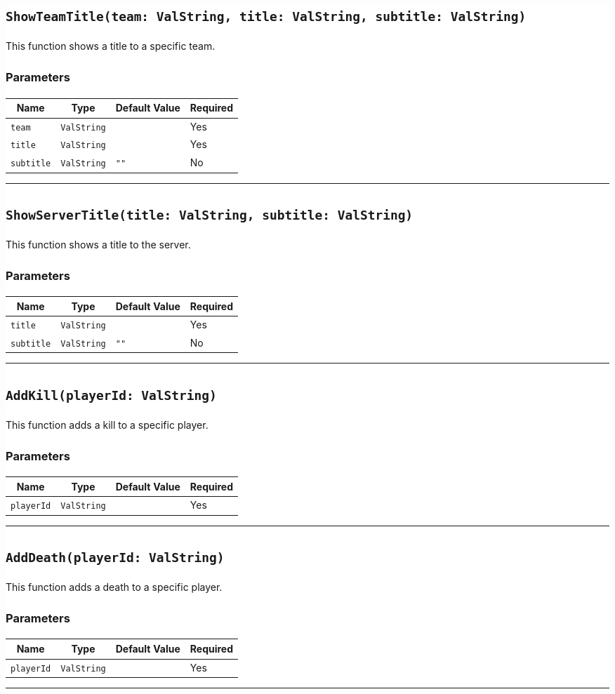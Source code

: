 
## `ShowTeamTitle(team: ValString, title: ValString, subtitle: ValString)`

This function shows a title to a specific team.

### Parameters

| Name | Type | Default Value | Required |
| --- | --- | --- | --- |
| `team` | `ValString` | | Yes |
| `title` | `ValString` | | Yes |
| `subtitle` | `ValString` | `""` | No |

---

## `ShowServerTitle(title: ValString, subtitle: ValString)`

This function shows a title to the server.

### Parameters

| Name | Type | Default Value | Required |
| --- | --- | --- | --- |
| `title` | `ValString` | | Yes |
| `subtitle` | `ValString` | `""` | No |

---

## `AddKill(playerId: ValString)`

This function adds a kill to a specific player.

### Parameters

| Name | Type | Default Value | Required |
| --- | --- | --- | --- |
| `playerId` | `ValString` | | Yes |

---

## `AddDeath(playerId: ValString)`

This function adds a death to a specific player.

### Parameters

| Name | Type | Default Value | Required |
| --- | --- | --- | --- |
| `playerId` | `ValString` | | Yes |

---
